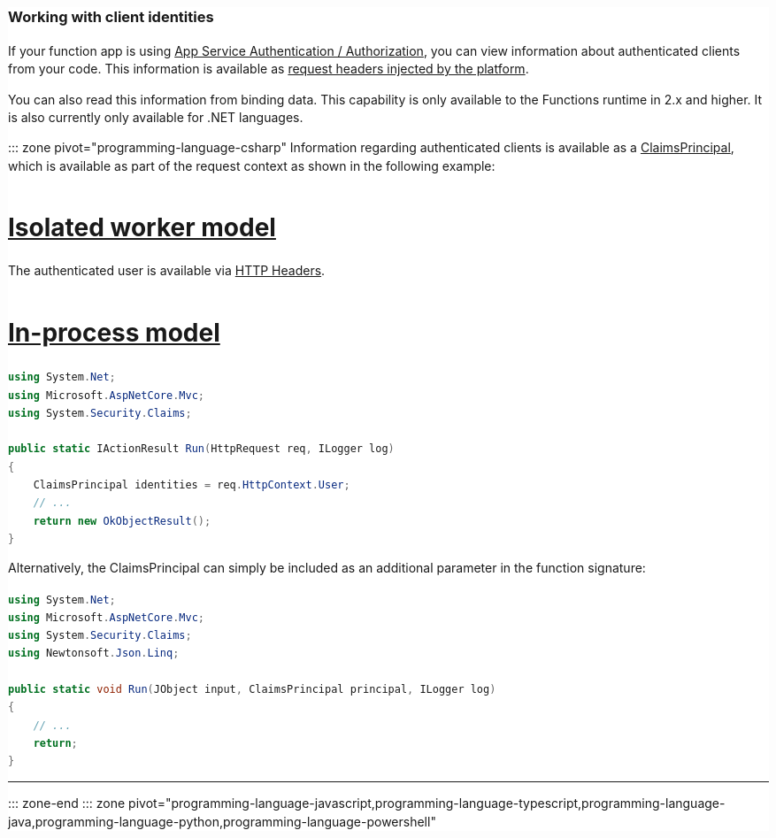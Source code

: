 ### Working with client identities

If your function app is using [App Service Authentication / Authorization](../app-service/overview-authentication-authorization.md), you can view information about authenticated clients from your code. This information is available as [request headers injected by the platform](../app-service/configure-authentication-user-identities.md#access-user-claims-in-app-code).

You can also read this information from binding data. This capability is only available to the Functions runtime in 2.x and higher. It is also currently only available for .NET languages.

::: zone pivot="programming-language-csharp"
Information regarding authenticated clients is available as a [ClaimsPrincipal], which is available as part of the request context as shown in the following example:

# [Isolated worker model](#tab/isolated-process)

The authenticated user is available via [HTTP Headers](../app-service/configure-authentication-user-identities.md#access-user-claims-in-app-code).

# [In-process model](#tab/in-process)

```csharp
using System.Net;
using Microsoft.AspNetCore.Mvc;
using System.Security.Claims;

public static IActionResult Run(HttpRequest req, ILogger log)
{
    ClaimsPrincipal identities = req.HttpContext.User;
    // ...
    return new OkObjectResult();
}
```

Alternatively, the ClaimsPrincipal can simply be included as an additional parameter in the function signature:

```csharp
using System.Net;
using Microsoft.AspNetCore.Mvc;
using System.Security.Claims;
using Newtonsoft.Json.Linq;

public static void Run(JObject input, ClaimsPrincipal principal, ILogger log)
{
    // ...
    return;
}
```
---

::: zone-end 
::: zone pivot="programming-language-javascript,programming-language-typescript,programming-language-java,programming-language-python,programming-language-powershell"  


[IActionResult]: /dotnet/api/microsoft.aspnetcore.mvc.iactionresult
[ClaimsPrincipal]: /dotnet/api/system.security.claims.claimsprincipal
[ASP.NET Core integration in .NET Isolated]: ./dotnet-isolated-process-guide.md#aspnet-core-integration
[HttpRequestData]: /dotnet/api/microsoft.azure.functions.worker.http.httprequestdata
[HttpResponseData]: /dotnet/api/microsoft.azure.functions.worker.http.httpresponsedata
[HttpContext]: /dotnet/api/microsoft.aspnetcore.http.httpcontext
[HttpRequest]: /dotnet/api/microsoft.aspnetcore.http.httprequest
[HttpResponse]: /dotnet/api/microsoft.aspnetcore.http.httpresponse
[IActionResult]: /dotnet/api/microsoft.aspnetcore.mvc.iactionresult